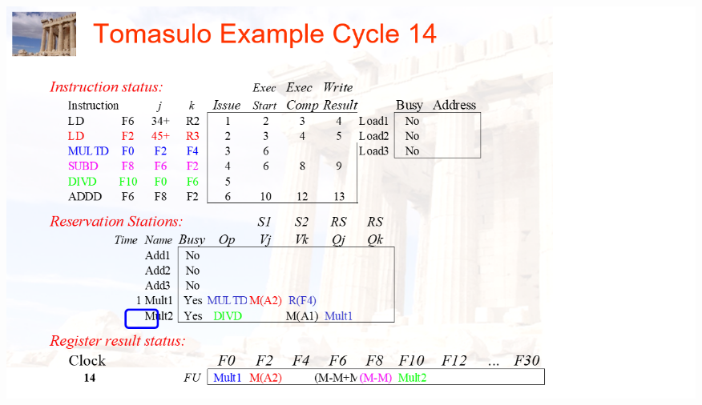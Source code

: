 <img src="体系结构.assets/image-20221208182414660.png" alt="image-20221208182414660" style="zoom:67%;" />
